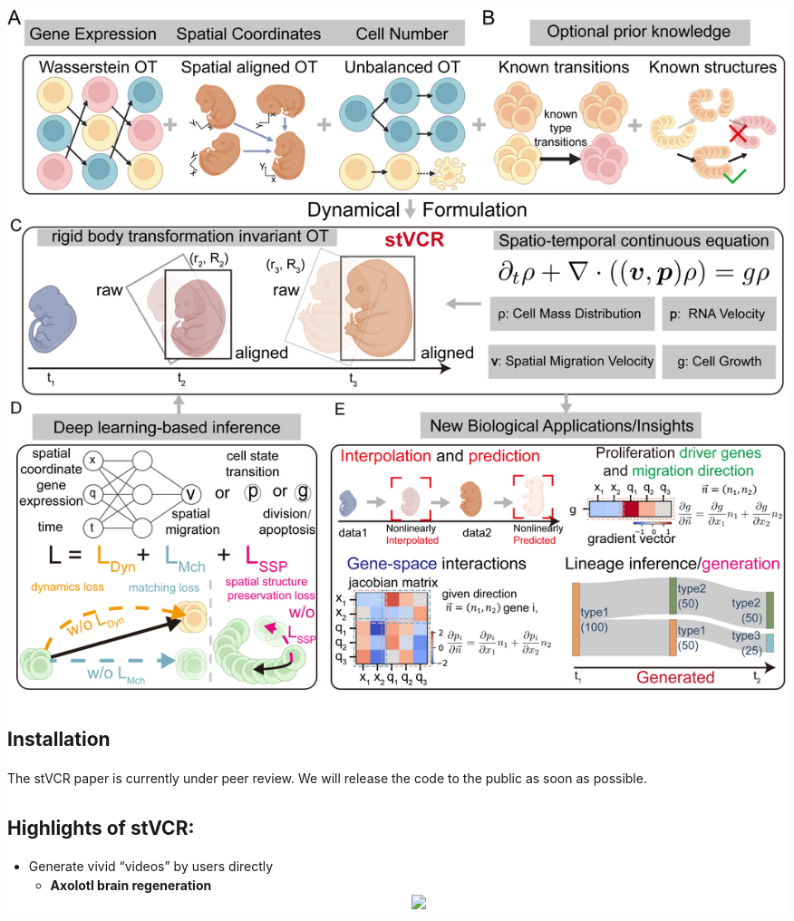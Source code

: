 <img src='./docs/source/_static/figure1.png' width="100%" >
</div>

## Installation
The stVCR paper is currently under peer review. We will release the code to the public as soon as possible.

## Highlights of stVCR:
* Generate vivid “videos” by users directly
  * **Axolotl brain regeneration**
    <div align=center>
    <img src='./docs/source/_static/video_S5_ARTISTA.gif' width="100%" >
    </div>
